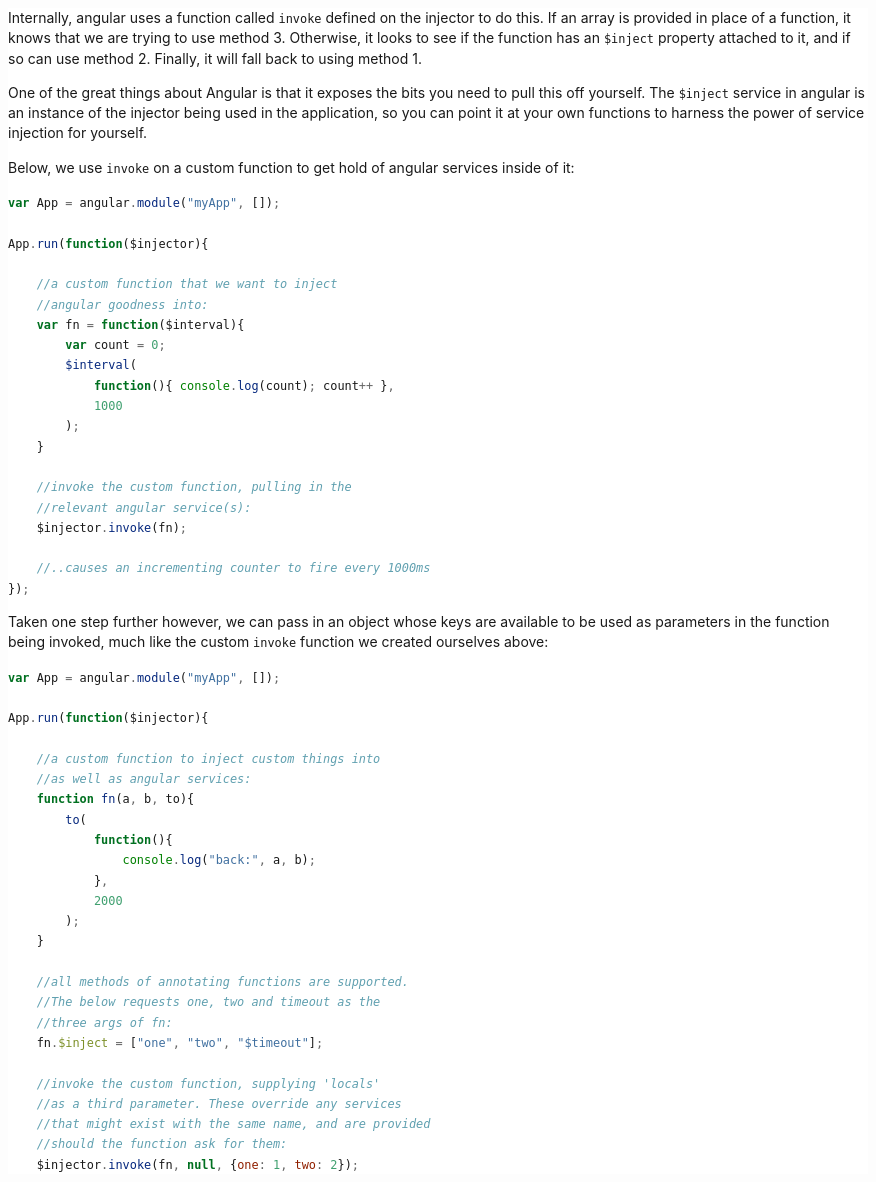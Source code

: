 Internally, angular uses a function called `invoke` defined on the injector to do this. If an array is provided in place of a function, it knows that we are trying to use method 3. Otherwise, it looks to see if the function has an `$inject` property attached to it, and if so can use method 2. Finally, it will fall back to using method 1.

One of the great things about Angular is that it exposes the bits you need to pull this off yourself. The `$inject` service in angular is an instance of the injector being used in the application, so you can point it at your own functions to harness the power of service injection for yourself.

Below, we use `invoke` on a custom function to get hold of angular services inside of it:

```javascript
var App = angular.module("myApp", []);

App.run(function($injector){

	//a custom function that we want to inject
	//angular goodness into:
	var fn = function($interval){
		var count = 0;
		$interval(
			function(){ console.log(count); count++ },
			1000
		);
	}

	//invoke the custom function, pulling in the
	//relevant angular service(s):
	$injector.invoke(fn);

	//..causes an incrementing counter to fire every 1000ms
});

```

Taken one step further however, we can pass in an object whose keys are available to be used as parameters in the function being invoked, much like the custom `invoke` function we created ourselves above:

```javascript
var App = angular.module("myApp", []);

App.run(function($injector){

	//a custom function to inject custom things into
	//as well as angular services:
	function fn(a, b, to){
		to(
			function(){
				console.log("back:", a, b);
			},
			2000
		);
	}

	//all methods of annotating functions are supported.
	//The below requests one, two and timeout as the
	//three args of fn:
	fn.$inject = ["one", "two", "$timeout"];

	//invoke the custom function, supplying 'locals'
	//as a third parameter. These override any services
	//that might exist with the same name, and are provided
	//should the function ask for them:
	$injector.invoke(fn, null, {one: 1, two: 2});

```